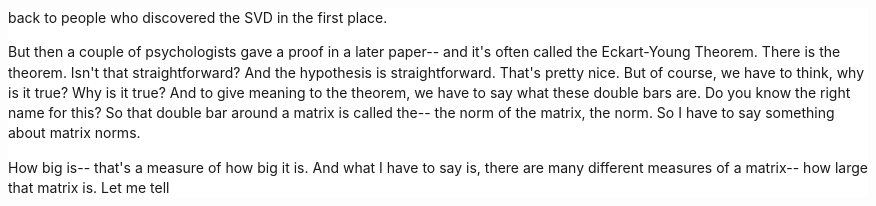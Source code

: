   <span m='204240'>back</span> <span m='204570'>to</span> <span
  m='204690'>people</span> <span m='205050'>who</span> <span
  m='205170'>discovered</span> <span m='205740'>the</span> <span
  m='206140'>SVD</span> <span m='206820'>in</span> <span m='206910'>the</span>
  <span m='207000'>first</span> <span m='207330'>place.</span> </p><p><span
  m='208240'>But</span> <span m='208350'>then</span> <span m='209870'>a</span>
  <span m='209940'>couple</span> <span m='210270'>of</span> <span
  m='210450'>psychologists</span> <span m='212280'>gave</span> <span
  m='212610'>a</span> <span m='212700'>proof</span> <span m='213540'>in</span>
  <span m='215690'>a</span> <span m='215760'>later</span> <span
  m='216150'>paper--</span> <span m='216660'>and</span> <span
  m='216840'>it's</span> <span m='217080'>often</span> <span
  m='217440'>called</span> <span m='217830'>the</span> <span
  m='218060'>Eckart-Young</span> <span m='219060'>Theorem.</span> <span
  m='219690'>There</span> <span m='219880'>is</span> <span m='220020'>the</span>
  <span m='220140'>theorem.</span> <span m='220530'>Isn't</span> <span
  m='220680'>that</span> <span m='222330'>straightforward?</span> <span
  m='223860'>And</span> <span m='224280'>the</span> <span
  m='224400'>hypothesis</span> <span m='225990'>is</span> <span
  m='226290'>straightforward.</span> <span m='228810'>That's</span> <span
  m='229320'>pretty</span> <span m='229650'>nice.</span> <span
  m='231280'>But</span> <span m='231490'>of</span> <span
  m='231610'>course,</span> <span m='233080'>we</span> <span
  m='233260'>have</span> <span m='233440'>to</span> <span
  m='233560'>think,</span> <span m='233860'>why</span> <span
  m='234130'>is</span> <span m='234280'>it</span> <span m='234370'>true?</span>
  <span m='235730'>Why</span> <span m='236000'>is</span> <span
  m='236180'>it</span> <span m='236270'>true?</span> <span m='237500'>And</span>
  <span m='239540'>to</span> <span m='239930'>give</span> <span
  m='240230'>meaning</span> <span m='240710'>to</span> <span
  m='240890'>the</span> <span m='241040'>theorem,</span> <span
  m='242030'>we</span> <span m='242180'>have</span> <span m='242300'>to</span>
  <span m='242390'>say</span> <span m='242660'>what</span> <span
  m='242840'>these</span> <span m='243080'>double</span> <span
  m='243410'>bars</span> <span m='243950'>are.</span> <span m='244350'>Do
  you</span> <span m='245150'>know</span> <span m='245570'>the</span> <span
  m='245810'>right</span> <span m='246170'>name</span> <span
  m='246620'>for</span> <span m='246920'>this?</span> <span m='247580'>So</span>
  <span m='247760'>that</span> <span m='248000'>double</span> <span
  m='248360'>bar</span> <span m='249080'>around</span> <span m='249500'>a</span>
  <span m='249560'>matrix</span> <span m='250760'>is</span> <span
  m='250970'>called</span> <span m='251360'>the--</span> <span
  m='253620'>the</span> <span m='253910'>norm</span> <span m='254810'>of</span>
  <span m='254930'>the</span> <span m='255050'>matrix,</span> <span
  m='255740'>the</span> <span m='255920'>norm.</span> <span m='256310'>So</span>
  <span m='256490'>I</span> <span m='256640'>have</span> <span
  m='256820'>to</span> <span m='256940'>say</span> <span
  m='257209'>something</span> <span m='257630'>about</span> <span
  m='257959'>matrix</span> <span m='258649'>norms.</span> </p><p><span
  m='259670'>How</span> <span m='259910'>big</span> <span m='260240'>is--</span>
  <span m='261260'>that's</span> <span m='261560'>a</span> <span
  m='261620'>measure</span> <span m='262070'>of</span> <span
  m='262190'>how</span> <span m='262430'>big</span> <span m='262670'>it</span>
  <span m='262820'>is.</span> <span m='264080'>And</span> <span
  m='265700'>what</span> <span m='265850'>I</span> <span m='265940'>have</span>
  <span m='266090'>to</span> <span m='266210'>say</span> <span
  m='266540'>is,</span> <span m='267380'>there</span> <span
  m='267590'>are</span> <span m='267650'>many</span> <span
  m='268010'>different</span> <span m='268370'>measures</span> <span
  m='268970'>of</span> <span m='269120'>a</span> <span
  m='269210'>matrix--</span> <span m='269940'>how</span> <span
  m='270080'>large</span> <span m='270470'>that</span> <span
  m='270680'>matrix</span> <span m='271250'>is.</span> <span
  m='271820'>Let</span> <span m='272000'>me</span> <span m='272120'>tell</span>